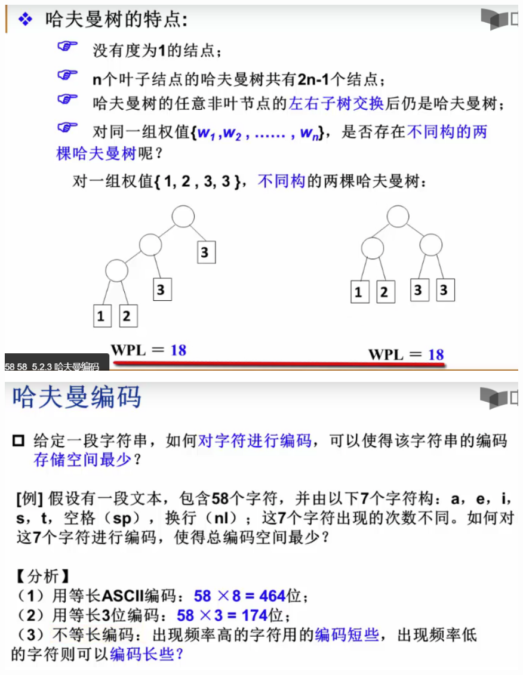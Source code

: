 ![image-20210824222513996](数据结构与算法.assets/image-20210824222513996.png)



![image-20210824222657220](数据结构与算法.assets/image-20210824222657220.png)
